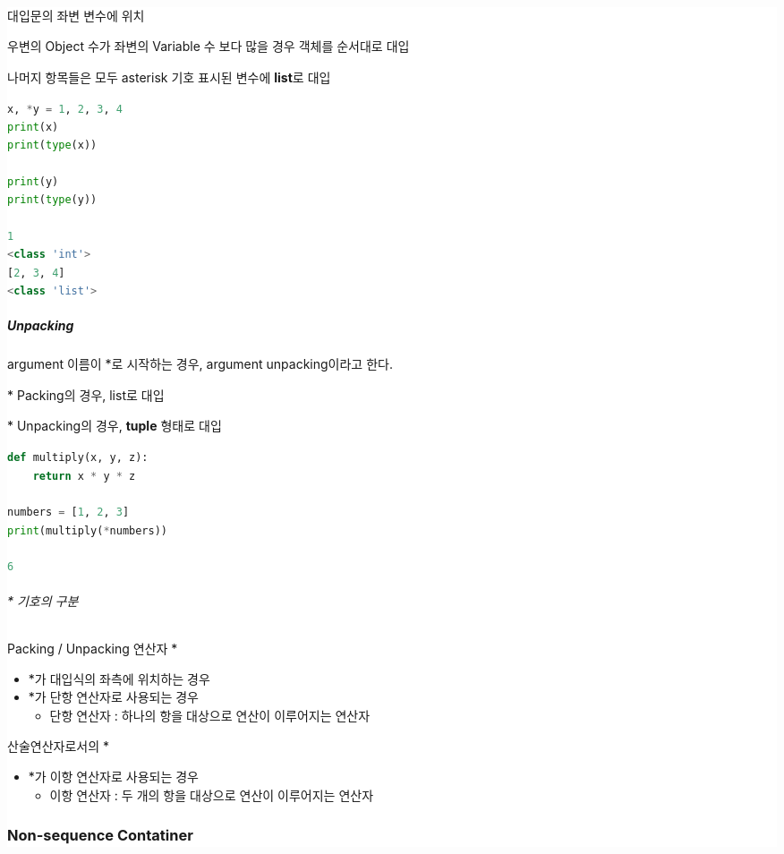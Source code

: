 대입문의 좌변 변수에 위치

우변의 Object 수가 좌변의 Variable 수 보다 많을 경우 객체를 순서대로 대입

나머지 항목들은 모두 asterisk 기호 표시된 변수에 **list**로 대입

```python
x, *y = 1, 2, 3, 4
print(x)
print(type(x))

print(y)
print(type(y))

1
<class 'int'>
[2, 3, 4]
<class 'list'>
```



##### Unpacking

argument 이름이 *로 시작하는 경우, argument unpacking이라고 한다.



\* Packing의 경우, list로 대입

\* Unpacking의 경우, **tuple** 형태로 대입

```python
def multiply(x, y, z):
    return x * y * z

numbers = [1, 2, 3]
print(multiply(*numbers))

6
```



###### \* 기호의 구분

Packing / Unpacking 연산자 *

* *가 대입식의 좌측에 위치하는 경우
* *가 단항 연산자로 사용되는 경우
  * 단항 연산자 : 하나의 항을 대상으로 연산이 이루어지는 연산자

산술연산자로서의 *

* *가 이항 연산자로 사용되는 경우
  * 이항 연산자 : 두 개의 항을 대상으로 연산이 이루어지는 연산자



### Non-sequence Contatiner
